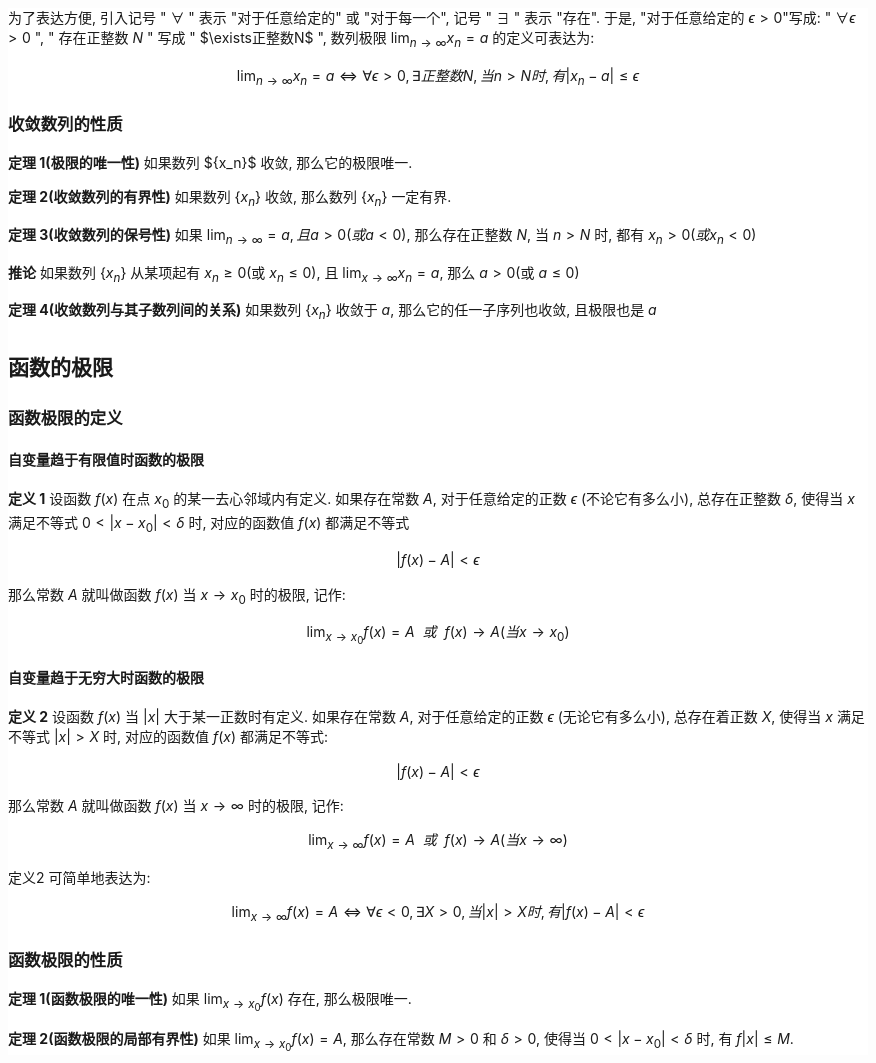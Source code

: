 为了表达方便, 引入记号 " $\forall$ " 表示 "对于任意给定的" 或 "对于每一个", 记号 " $\exists$ " 表示 "存在". 于是, "对于任意给定的 $\epsilon \gt 0$"写成: " $\forall\epsilon\gt 0$ ", " 存在正整数 $N$ " 写成 " $\exists正整数N$ ", 数列极限 $\displaystyle\lim_{n\to\infty}x_n=a$ 的定义可表达为:
```math
\lim_{n\to\infty}x_n=a \Leftrightarrow \forall\epsilon\gt 0, \exists 正整数 N, 当 n \gt N 时, 有 |x_n-a|\le\epsilon
```

### 收敛数列的性质
**定理 1(极限的唯一性)** 如果数列 $\{x_n}$ 收敛, 那么它的极限唯一.

**定理 2(收敛数列的有界性)** 如果数列 $\{x_n\}$ 收敛, 那么数列 $\{x_n\}$ 一定有界. 

**定理 3(收敛数列的保号性)** 如果 $\displaystyle\lim_{n\to\infty}=a, 且 a \gt 0(或 a \lt 0)$, 那么存在正整数 $N$, 当 $n \gt N$ 时, 都有 $x_n\gt 0 (或 x_n \lt 0)$

**推论** 如果数列 $\{x_n\}$ 从某项起有 $x_n \ge 0$(或 $x_n \le 0$), 且 $\displaystyle\lim_{x\to\infty}x_n=a$, 那么 $a\gt 0$(或 $a\le 0$)

**定理 4(收敛数列与其子数列间的关系)** 如果数列 $\{x_n\}$ 收敛于 $a$, 那么它的任一子序列也收敛, 且极限也是 $a$

## 函数的极限
### 函数极限的定义
#### 自变量趋于有限值时函数的极限
**定义 1** 设函数 $f(x)$ 在点 $x_0$ 的某一去心邻域内有定义. 如果存在常数 $A$, 对于任意给定的正数 $\epsilon$ (不论它有多么小), 总存在正整数 $\delta$, 使得当 $x$ 满足不等式 $0\lt|x-x_0|\lt\delta$ 时, 对应的函数值 $f(x)$ 都满足不等式
```math
|f(x)-A|\lt\epsilon
```
那么常数 $A$ 就叫做函数 $f(x)$ 当 $x\to x_0$ 时的极限, 记作:
```math
\lim_{x\to x_0}f(x)=A\ \ 或\ \ f(x) \to A(当 x\to x_0)
```

#### 自变量趋于无穷大时函数的极限
**定义 2** 设函数 $f(x)$ 当 $|x|$ 大于某一正数时有定义. 如果存在常数 $A$, 对于任意给定的正数 $\epsilon$ (无论它有多么小), 总存在着正数 $X$, 使得当 $x$ 满足不等式 $|x|\gt X$ 时, 对应的函数值 $f(x)$ 都满足不等式:
```math
|f(x)-A|\lt \epsilon
```
那么常数 $A$ 就叫做函数 $f(x)$ 当 $x\to\infty$ 时的极限, 记作:
```math
\lim_{x\to\infty}f(x)=A\ \ 或\ \ f(x)\to A(当 x\to\infty)
```
定义2 可简单地表达为:
```math
\lim_{x\to\infty}f(x)=A\Leftrightarrow \forall\epsilon\lt 0,\exists X \gt 0, 当 |x|\gt X 时, 有 |f(x)-A|\lt\epsilon
```

### 函数极限的性质
**定理 1(函数极限的唯一性)** 如果 $\lim_{x\to x_0}f(x)$ 存在, 那么极限唯一.

**定理 2(函数极限的局部有界性)** 如果 $\lim_{x\to x_0}f(x)=A$, 那么存在常数 $M\gt 0$ 和 $\delta\gt 0$, 使得当 $0\lt |x-x_0|\lt \delta$ 时, 有 $f|x|\le M$.
